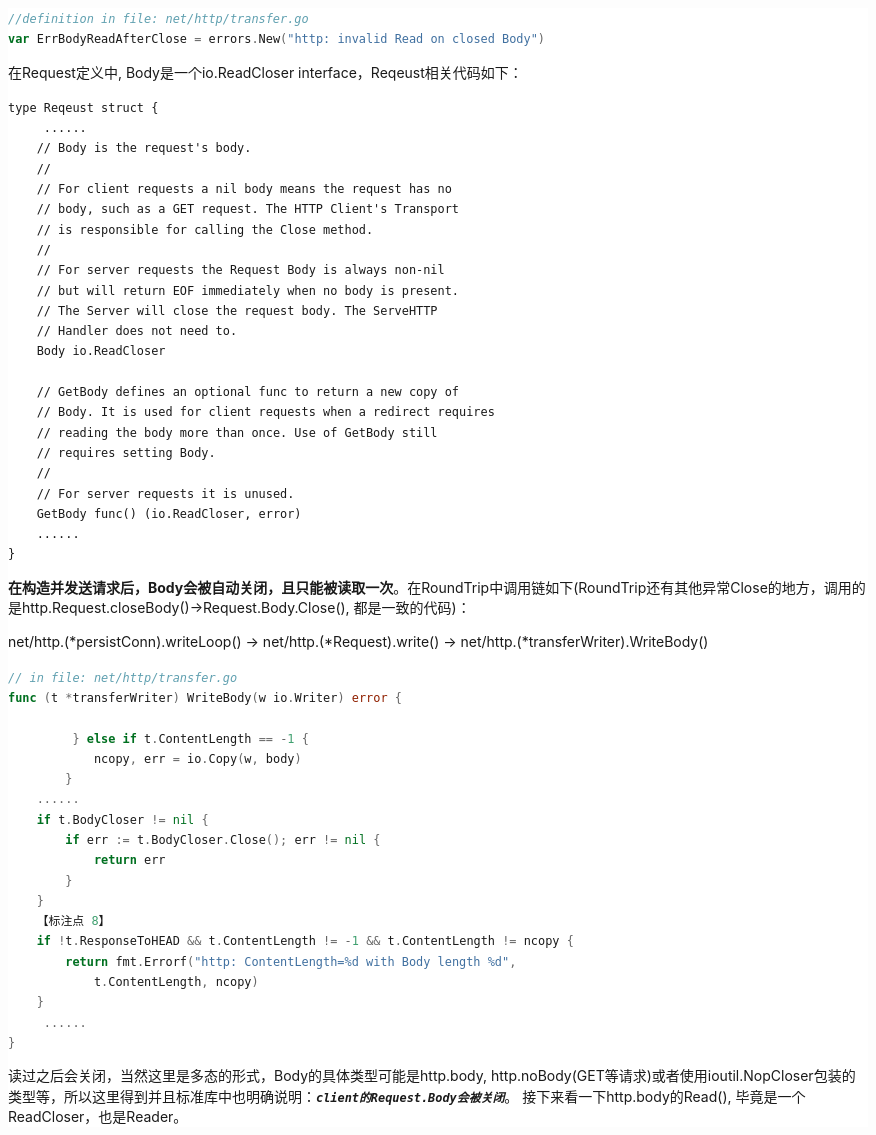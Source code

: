 ```go
//definition in file: net/http/transfer.go
var ErrBodyReadAfterClose = errors.New("http: invalid Read on closed Body")
```
在Request定义中, Body是一个io.ReadCloser interface，Reqeust相关代码如下：

```
type Reqeust struct {
	 ......
    // Body is the request's body.
    //
    // For client requests a nil body means the request has no
    // body, such as a GET request. The HTTP Client's Transport
    // is responsible for calling the Close method.
    //
    // For server requests the Request Body is always non-nil
    // but will return EOF immediately when no body is present.
    // The Server will close the request body. The ServeHTTP
    // Handler does not need to.
    Body io.ReadCloser

    // GetBody defines an optional func to return a new copy of
    // Body. It is used for client requests when a redirect requires
    // reading the body more than once. Use of GetBody still
    // requires setting Body.
    //
    // For server requests it is unused.
    GetBody func() (io.ReadCloser, error)
    ......
}
```
**在构造并发送请求后，Body会被自动关闭，且只能被读取一次**。在RoundTrip中调用链如下(RoundTrip还有其他异常Close的地方，调用的是http.Request.closeBody()->Request.Body.Close(), 都是一致的代码)：

net/http.(\*persistConn).writeLoop() -> net/http.(\*Request).write() -> net/http.(*transferWriter).WriteBody()

```go
// in file: net/http/transfer.go
func (t *transferWriter) WriteBody(w io.Writer) error {

		 } else if t.ContentLength == -1 {
            ncopy, err = io.Copy(w, body)
        }
	......
	if t.BodyCloser != nil {
        if err := t.BodyCloser.Close(); err != nil {
            return err
        }
    }
    【标注点 8】
    if !t.ResponseToHEAD && t.ContentLength != -1 && t.ContentLength != ncopy {
        return fmt.Errorf("http: ContentLength=%d with Body length %d",
            t.ContentLength, ncopy)
    }
	 ......
}
```
读过之后会关闭，当然这里是多态的形式，Body的具体类型可能是http.body, http.noBody(GET等请求)或者使用ioutil.NopCloser包装的类型等，所以这里得到并且标准库中也明确说明：***`client的Request.Body会被关闭`***。
接下来看一下http.body的Read(), 毕竟是一个ReadCloser，也是Reader。
